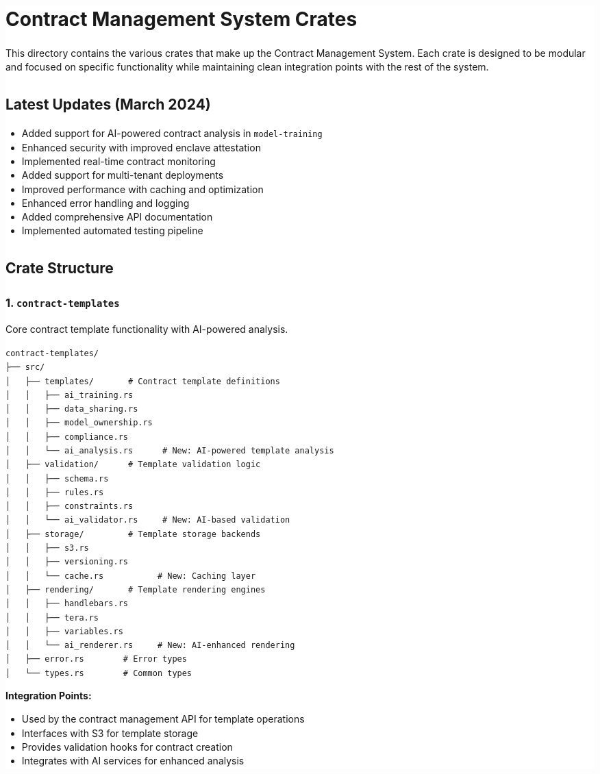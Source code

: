 # Contract Management System Crates

This directory contains the various crates that make up the Contract Management System. Each crate is designed to be modular and focused on specific functionality while maintaining clean integration points with the rest of the system.

## Latest Updates (March 2024)

- Added support for AI-powered contract analysis in `model-training`
- Enhanced security with improved enclave attestation
- Implemented real-time contract monitoring
- Added support for multi-tenant deployments
- Improved performance with caching and optimization
- Enhanced error handling and logging
- Added comprehensive API documentation
- Implemented automated testing pipeline

## Crate Structure

### 1. `contract-templates`
Core contract template functionality with AI-powered analysis.

```
contract-templates/
├── src/
│   ├── templates/       # Contract template definitions
│   │   ├── ai_training.rs
│   │   ├── data_sharing.rs
│   │   ├── model_ownership.rs
│   │   ├── compliance.rs
│   │   └── ai_analysis.rs      # New: AI-powered template analysis
│   ├── validation/      # Template validation logic
│   │   ├── schema.rs
│   │   ├── rules.rs
│   │   ├── constraints.rs
│   │   └── ai_validator.rs     # New: AI-based validation
│   ├── storage/         # Template storage backends
│   │   ├── s3.rs
│   │   ├── versioning.rs
│   │   └── cache.rs           # New: Caching layer
│   ├── rendering/       # Template rendering engines
│   │   ├── handlebars.rs
│   │   ├── tera.rs
│   │   ├── variables.rs
│   │   └── ai_renderer.rs     # New: AI-enhanced rendering
│   ├── error.rs        # Error types
│   └── types.rs        # Common types
```

**Integration Points:**
- Used by the contract management API for template operations
- Interfaces with S3 for template storage
- Provides validation hooks for contract creation
- Integrates with AI services for enhanced analysis
